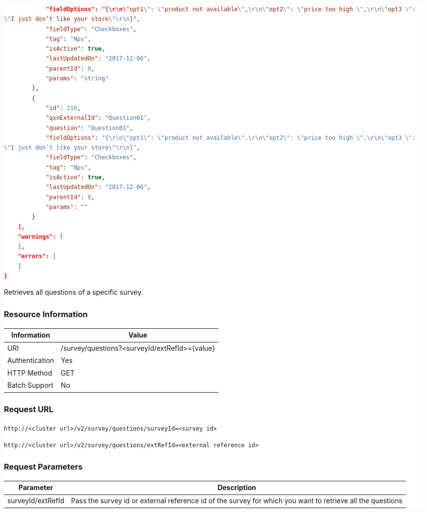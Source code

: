 ```json
            "fieldOptions": "{\r\n\"opt1\": \"product not available\",\r\n\"opt2\": \"price too high \",\r\n\"opt3 \": \"I just don’t like your store\"\r\n}",
            "fieldType": "Checkboxes",
            "tag": "Nps",
            "isActive": true,
            "lastUpdatedOn": "2017-12-06",
            "parentId": 0,
            "params": "string"
        },
        {
            "id": 216,
            "qxnExternalId": "Question01",
            "question": "Question01",
            "fieldOptions": "{\r\n\"opt1\": \"product not available\",\r\n\"opt2\": \"price too high \",\r\n\"opt3 \": \"I just don’t like your store\"\r\n}",
            "fieldType": "Checkboxes",
            "tag": "Nps",
            "isActive": true,
            "lastUpdatedOn": "2017-12-06",
            "parentId": 0,
            "params": ""
        }
    ],
    "warnings": [
    ],
    "errors": [
    ]
}
```

Retrieves all questions of a specific survey.

### Resource Information
Information | Value
----------- | -----
URI | /survey/questions?<surveyId/extRefId>={value}
Authentication | Yes
HTTP Method | GET
Batch Support | No

### Request URL

`http://<cluster url>/v2/survey/questions/surveyId=<survey id>`

`http://<cluster url>/v2/survey/questions/extRefId=<external reference id>`


### Request Parameters

Parameter | Description
--------- | -----------
surveyId/extRefId | Pass the survey id or external reference id of the survey for which you want to retrieve all the questions
